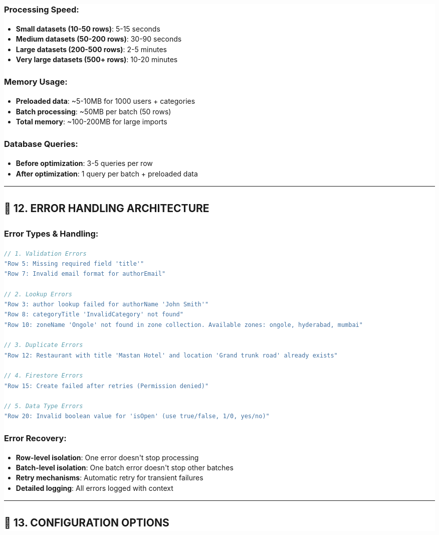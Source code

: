 ### **Processing Speed:**
- **Small datasets (10-50 rows)**: 5-15 seconds
- **Medium datasets (50-200 rows)**: 30-90 seconds
- **Large datasets (200-500 rows)**: 2-5 minutes
- **Very large datasets (500+ rows)**: 10-20 minutes

### **Memory Usage:**
- **Preloaded data**: ~5-10MB for 1000 users + categories
- **Batch processing**: ~50MB per batch (50 rows)
- **Total memory**: ~100-200MB for large imports

### **Database Queries:**
- **Before optimization**: 3-5 queries per row
- **After optimization**: 1 query per batch + preloaded data

---

## 🚨 **12. ERROR HANDLING ARCHITECTURE**

### **Error Types & Handling:**
```php
// 1. Validation Errors
"Row 5: Missing required field 'title'"
"Row 7: Invalid email format for authorEmail"

// 2. Lookup Errors
"Row 3: author lookup failed for authorName 'John Smith'"
"Row 8: categoryTitle 'InvalidCategory' not found"
"Row 10: zoneName 'Ongole' not found in zone collection. Available zones: ongole, hyderabad, mumbai"

// 3. Duplicate Errors
"Row 12: Restaurant with title 'Mastan Hotel' and location 'Grand trunk road' already exists"

// 4. Firestore Errors
"Row 15: Create failed after retries (Permission denied)"

// 5. Data Type Errors
"Row 20: Invalid boolean value for 'isOpen' (use true/false, 1/0, yes/no)"
```

### **Error Recovery:**
- **Row-level isolation**: One error doesn't stop processing
- **Batch-level isolation**: One batch error doesn't stop other batches
- **Retry mechanisms**: Automatic retry for transient failures
- **Detailed logging**: All errors logged with context

---

## 🔧 **13. CONFIGURATION OPTIONS**
